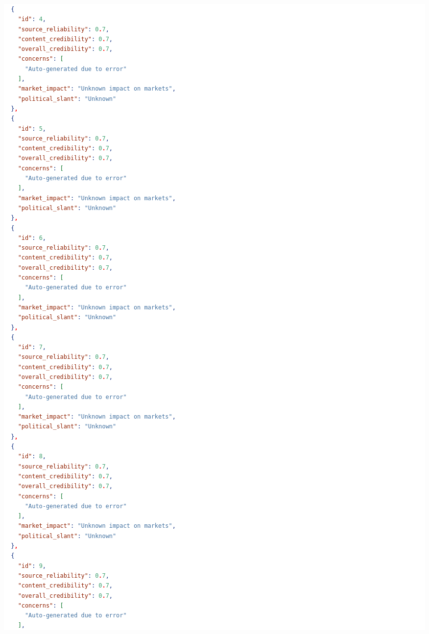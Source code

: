 ```json
  {
    "id": 4,
    "source_reliability": 0.7,
    "content_credibility": 0.7,
    "overall_credibility": 0.7,
    "concerns": [
      "Auto-generated due to error"
    ],
    "market_impact": "Unknown impact on markets",
    "political_slant": "Unknown"
  },
  {
    "id": 5,
    "source_reliability": 0.7,
    "content_credibility": 0.7,
    "overall_credibility": 0.7,
    "concerns": [
      "Auto-generated due to error"
    ],
    "market_impact": "Unknown impact on markets",
    "political_slant": "Unknown"
  },
  {
    "id": 6,
    "source_reliability": 0.7,
    "content_credibility": 0.7,
    "overall_credibility": 0.7,
    "concerns": [
      "Auto-generated due to error"
    ],
    "market_impact": "Unknown impact on markets",
    "political_slant": "Unknown"
  },
  {
    "id": 7,
    "source_reliability": 0.7,
    "content_credibility": 0.7,
    "overall_credibility": 0.7,
    "concerns": [
      "Auto-generated due to error"
    ],
    "market_impact": "Unknown impact on markets",
    "political_slant": "Unknown"
  },
  {
    "id": 8,
    "source_reliability": 0.7,
    "content_credibility": 0.7,
    "overall_credibility": 0.7,
    "concerns": [
      "Auto-generated due to error"
    ],
    "market_impact": "Unknown impact on markets",
    "political_slant": "Unknown"
  },
  {
    "id": 9,
    "source_reliability": 0.7,
    "content_credibility": 0.7,
    "overall_credibility": 0.7,
    "concerns": [
      "Auto-generated due to error"
    ],
```